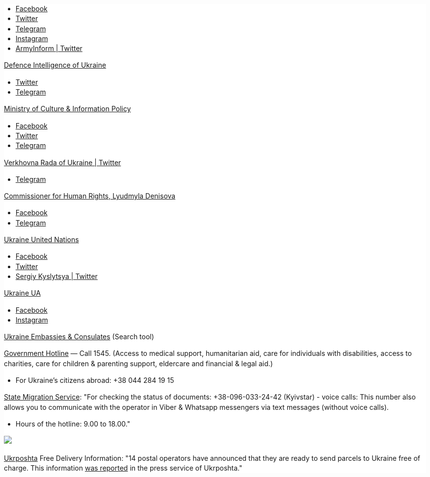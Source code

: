 * [Facebook](https://www.facebook.com/modofukraine)
* [Twitter](https://twitter.com/DefenceU?t=7MxacXM6G67MDeF9FcSNzQ&s=09)
* [Telegram](https://t.co/vXHinHjRIj%E2%80%A6)
* [Instagram](https://t.co/jLQVwTKWwy)
* [ArmyInform | Twitter](https://twitter.com/armyinformcomua?t=KFlo5IqlaaI4tBpHcS-maA&s=09)

[Defence Intelligence of Ukraine ](https://gur.gov.ua/en.html)

* [Twitter](https://twitter.com/DefenceU?t=7MxacXM6G67MDeF9FcSNzQ&s=09)
* [Telegram](https://t.me/DIUkraine)

[Ministry of Culture & Information Policy](https://mkip.gov.ua/en/)

* [Facebook](https://m.facebook.com/profile.php?id=104868651165124)
* [Twitter](https://twitter.com/mkipukraine?lang=en)
* [Telegram](https://t.me/mkipu)

[Verkhovna Rada of Ukraine | Twitter](https://twitter.com/ua_parliament?t=pMeQ-hBnZ90vjxSN4V_cGg&s=09)

* [Telegram](https://t.me/verkhovnaradaofukraine)

[Commissioner for Human Rights, Lyudmyla Denisova](http://www.ombudsman.gov.ua/)

* [Facebook](https://www.facebook.com/denisovaombudsman/)
* [Telegram](https://t.me/denisovaombudsman)

[Ukraine United Nations](http://ukraineun.org/)

* [Facebook](https://m.facebook.com/UKRinUN)
* [Twitter](https://twitter.com/UKRinUN?t=O_uz2pRkTAqDDQDqKu84BQ&s=09)
* [Sergiy Kyslytsya | Twitter](https://twitter.com/SergiyKyslytsya?t=fjkrS5oERTLn_Yrf8BKHXQ&s=09)

[Ukraine UA](https://war.ukraine.ua/)

* [Facebook](https://m.facebook.com/UkraineUA.MFA/)
* [Instagram](https://instagram.com/ukraine.ua?utm_medium=copy_link)

[Ukraine Embassies & Consulates](https://www.embassy-worldwide.com/country/ukraine/) (Search tool)


[Government Hotline](https://www.kmu.gov.ua/en/uryadova-garyacha-liniya-1545) — Call 1545. (Access to medical support, humanitarian aid, care for individuals with disabilities, access to charities, care for children & parenting support, eldercare and financial & legal aid.)

* For Ukraine’s citizens abroad: +38 044 284 19 15

[State Migration Service](https://visitukraine.today/blog/193/state-migration-service-resumes-administrative-services): "For checking the status of documents: +38-096-033-24-42 (Kyivstar) - voice calls: This number also allows you to communicate with the operator in Viber & Whatsapp messengers via text messages (without voice calls).

* Hours of the hotline: 9.00 to 18.00."

<img src="assets/images/image14.jpg" width="50%" />

[Ukrposhta](https://www.ukrposhta.ua/en) Free Delivery Information: "14 postal operators have announced that they are ready to send parcels to Ukraine free of charge. This information [was reported](https://www.ukrposhta.ua/ua/news/57615-ukrposhta-spilno-z-partnerami-proponu-bezkoshtovnu-dostavku-dodomu) in the press service of Ukrposhta."
